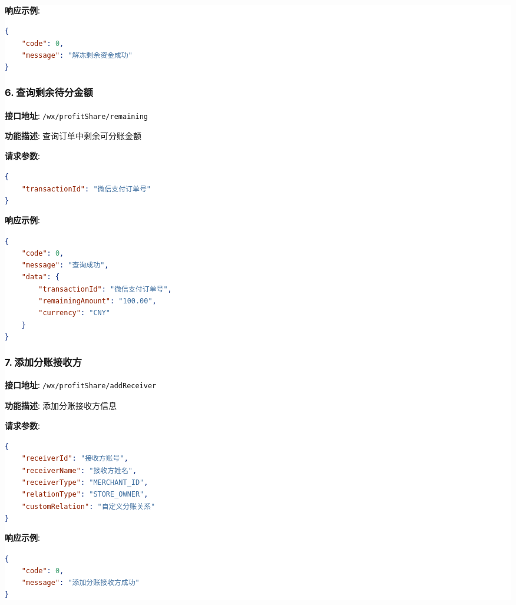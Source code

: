 **响应示例**:
```json
{
    "code": 0,
    "message": "解冻剩余资金成功"
}
```

### 6. 查询剩余待分金额

**接口地址**: `/wx/profitShare/remaining`

**功能描述**: 查询订单中剩余可分账金额

**请求参数**:
```json
{
    "transactionId": "微信支付订单号"
}
```

**响应示例**:
```json
{
    "code": 0,
    "message": "查询成功",
    "data": {
        "transactionId": "微信支付订单号",
        "remainingAmount": "100.00",
        "currency": "CNY"
    }
}
```

### 7. 添加分账接收方

**接口地址**: `/wx/profitShare/addReceiver`

**功能描述**: 添加分账接收方信息

**请求参数**:
```json
{
    "receiverId": "接收方账号",
    "receiverName": "接收方姓名",
    "receiverType": "MERCHANT_ID",
    "relationType": "STORE_OWNER",
    "customRelation": "自定义分账关系"
}
```

**响应示例**:
```json
{
    "code": 0,
    "message": "添加分账接收方成功"
}
```

